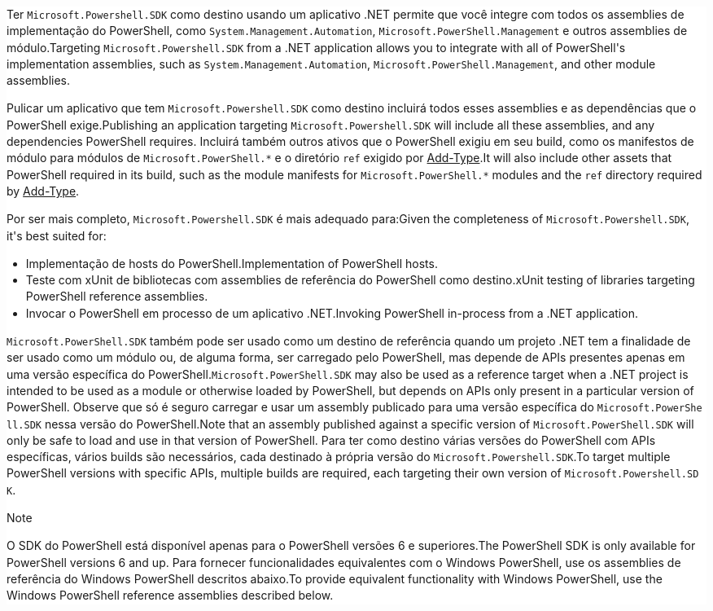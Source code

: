 <span data-ttu-id="a76e9-190">Ter `Microsoft.Powershell.SDK` como destino usando um aplicativo .NET permite que você integre com todos os assemblies de implementação do PowerShell, como `System.Management.Automation`, `Microsoft.PowerShell.Management` e outros assemblies de módulo.</span><span class="sxs-lookup"><span data-stu-id="a76e9-190">Targeting `Microsoft.Powershell.SDK` from a .NET application allows you to integrate with all of PowerShell's implementation assemblies, such as `System.Management.Automation`, `Microsoft.PowerShell.Management`, and other module assemblies.</span></span>

<span data-ttu-id="a76e9-191">Pulicar um aplicativo que tem `Microsoft.Powershell.SDK` como destino incluirá todos esses assemblies e as dependências que o PowerShell exige.</span><span class="sxs-lookup"><span data-stu-id="a76e9-191">Publishing an application targeting `Microsoft.Powershell.SDK` will include all these assemblies, and any dependencies PowerShell requires.</span></span> <span data-ttu-id="a76e9-192">Incluirá também outros ativos que o PowerShell exigiu em seu build, como os manifestos de módulo para módulos de `Microsoft.PowerShell.*` e o diretório `ref` exigido por [Add-Type][].</span><span class="sxs-lookup"><span data-stu-id="a76e9-192">It will also include other assets that PowerShell required in its build, such as the module manifests for `Microsoft.PowerShell.*` modules and the `ref` directory required by [Add-Type][].</span></span>

<span data-ttu-id="a76e9-193">Por ser mais completo, `Microsoft.Powershell.SDK` é mais adequado para:</span><span class="sxs-lookup"><span data-stu-id="a76e9-193">Given the completeness of `Microsoft.Powershell.SDK`, it's best suited for:</span></span>

- <span data-ttu-id="a76e9-194">Implementação de hosts do PowerShell.</span><span class="sxs-lookup"><span data-stu-id="a76e9-194">Implementation of PowerShell hosts.</span></span>
- <span data-ttu-id="a76e9-195">Teste com xUnit de bibliotecas com assemblies de referência do PowerShell como destino.</span><span class="sxs-lookup"><span data-stu-id="a76e9-195">xUnit testing of libraries targeting PowerShell reference assemblies.</span></span>
- <span data-ttu-id="a76e9-196">Invocar o PowerShell em processo de um aplicativo .NET.</span><span class="sxs-lookup"><span data-stu-id="a76e9-196">Invoking PowerShell in-process from a .NET application.</span></span>

<span data-ttu-id="a76e9-197">`Microsoft.PowerShell.SDK` também pode ser usado como um destino de referência quando um projeto .NET tem a finalidade de ser usado como um módulo ou, de alguma forma, ser carregado pelo PowerShell, mas depende de APIs presentes apenas em uma versão específica do PowerShell.</span><span class="sxs-lookup"><span data-stu-id="a76e9-197">`Microsoft.PowerShell.SDK` may also be used as a reference target when a .NET project is intended to be used as a module or otherwise loaded by PowerShell, but depends on APIs only present in a particular version of PowerShell.</span></span> <span data-ttu-id="a76e9-198">Observe que só é seguro carregar e usar um assembly publicado para uma versão específica do `Microsoft.PowerShell.SDK` nessa versão do PowerShell.</span><span class="sxs-lookup"><span data-stu-id="a76e9-198">Note that an assembly published against a specific version of `Microsoft.PowerShell.SDK` will only be safe to load and use in that version of PowerShell.</span></span> <span data-ttu-id="a76e9-199">Para ter como destino várias versões do PowerShell com APIs específicas, vários builds são necessários, cada destinado à própria versão do `Microsoft.Powershell.SDK`.</span><span class="sxs-lookup"><span data-stu-id="a76e9-199">To target multiple PowerShell versions with specific APIs, multiple builds are required, each targeting their own version of `Microsoft.Powershell.SDK`.</span></span>

> [!NOTE]
> <span data-ttu-id="a76e9-200">O SDK do PowerShell está disponível apenas para o PowerShell versões 6 e superiores.</span><span class="sxs-lookup"><span data-stu-id="a76e9-200">The PowerShell SDK is only available for PowerShell versions 6 and up.</span></span> <span data-ttu-id="a76e9-201">Para fornecer funcionalidades equivalentes com o Windows PowerShell, use os assemblies de referência do Windows PowerShell descritos abaixo.</span><span class="sxs-lookup"><span data-stu-id="a76e9-201">To provide equivalent functionality with Windows PowerShell, use the Windows PowerShell reference assemblies described below.</span></span>


[.NET Standard 2.0]: /dotnet/standard/net-standard
[about_Modules]: /powershell/module/microsoft.powershell.core/about/about_modules
[Add-Type]: /powershell/module/microsoft.powershell.utility/add-type
[AstVisitor2]: /dotnet/api/system.management.automation.language.astvisitor2
[CmdletProvider]: /dotnet/api/system.management.automation.provider.cmdletprovider
[CreateDefault2]: /dotnet/api/system.management.automation.runspaces.initialsessionstate.createdefault2
[csproj]: https://github.com/PowerShell/PSReadLine/blob/master/PSReadLine/PSReadLine.csproj
[Microsoft.PowerShell.SDK]: https://www.nuget.org/packages/Microsoft.PowerShell.SDK/
[NETStandard.Library]: https://www.nuget.org/packages/NETStandard.Library/
[NuGet]: https://www.nuget.org/
[executa uma verificação]: https://github.com/PowerShell/PowerShellEditorServices/blob/8c500ee1752201d3c1cc2e5d90f1a2af3b1eb15d/src/PowerShellEditorServices.Hosting/EditorServicesLoader.cs#L231-L251
[performs a check]: https://github.com/PowerShell/PowerShellEditorServices/blob/8c500ee1752201d3c1cc2e5d90f1a2af3b1eb15d/src/PowerShellEditorServices.Hosting/EditorServicesLoader.cs#L231-L251
[Pester]: https://github.com/Pester/Pester
[Serviços do Editor do PowerShell]: https://github.com/PowerShell/PowerShellEditorServices/
[PowerShell Editor Services]: https://github.com/PowerShell/PowerShellEditorServices/
[Extensão do PowerShell]: https://marketplace.visualstudio.com/items?itemName=ms-vscode.PowerShell
[PowerShell extension]: https://marketplace.visualstudio.com/items?itemName=ms-vscode.PowerShell
[NuGet do PowerShell]: https://www.nuget.org/packages/PowerShell/
[PowerShell NuGet]: https://www.nuget.org/packages/PowerShell/
[Repositório do PowerShell Standard]: https://github.com/PowerShell/PowerShellStandard
[PowerShell Standard repository]: https://github.com/PowerShell/PowerShellStandard
[PowerShellStandard.Library]: https://www.nuget.org/packages/PowerShellStandard.Library/
[PSCmdlet]: /dotnet/api/system.management.automation.pscmdlet
[XUnit do PSES]: https://github.com/PowerShell/PowerShellEditorServices/blob/8c500ee1752201d3c1cc2e5d90f1a2af3b1eb15d/test/PowerShellEditorServices.Test/PowerShellEditorServices.Test.csproj#L15-L20
[PSES's xUnit]: https://github.com/PowerShell/PowerShellEditorServices/blob/8c500ee1752201d3c1cc2e5d90f1a2af3b1eb15d/test/PowerShellEditorServices.Test/PowerShellEditorServices.Test.csproj#L15-L20
[PSHost]: /dotnet/api/system.management.automation.host.pshost
[Atributo PrivateAssets]: /dotnet/core/tools/csproj#packagereference
[PrivateAssets attribute]: /dotnet/core/tools/csproj#packagereference
[PSReadLine]: https://github.com/PowerShell/PSReadLine
[PSScriptAnalyzer]: https://github.com/powershell/psscriptanalyzer
[assemblies de referência]: https://github.com/dotnet/standard/blob/master/docs/history/evolution-of-design-time-assemblies.md#definitions
[reference assemblies]: https://github.com/dotnet/standard/blob/master/docs/history/evolution-of-design-time-assemblies.md#definitions
[Start-Job]: /powershell/module/microsoft.powershell.core/start-job
[System.Management.Automation]: https://www.nuget.org/packages/System.Management.Automation/
[tem como destino cada versão do PowerShell]: https://github.com/PowerShell/PSScriptAnalyzer/blob/master/Engine/Engine.csproj
[targets each PowerShell version]: https://github.com/PowerShell/PSScriptAnalyzer/blob/master/Engine/Engine.csproj
[esta postagem no blog]: https://devblogs.microsoft.com/powershell/powershell-standard-library-build-single-module-that-works-across-windows-powershell-and-powershell-core/
[this blog post]: https://devblogs.microsoft.com/powershell/powershell-standard-library-build-single-module-that-works-across-windows-powershell-and-powershell-core/
[Visual Studio Code]: https://code.visualstudio.com/
[SDK do Windows PowerShell]: /powershell/scripting/developer/windows-powershell
[Windows PowerShell SDK]: /powershell/scripting/developer/windows-powershell